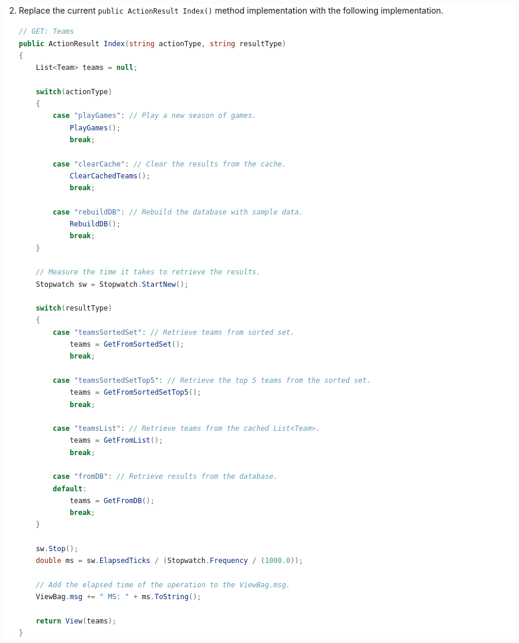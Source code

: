 2. Replace the current `public ActionResult Index()` method implementation with the following implementation.

    ```c#
    // GET: Teams
    public ActionResult Index(string actionType, string resultType)
    {
        List<Team> teams = null;

        switch(actionType)
        {
            case "playGames": // Play a new season of games.
                PlayGames();
                break;

            case "clearCache": // Clear the results from the cache.
                ClearCachedTeams();
                break;

            case "rebuildDB": // Rebuild the database with sample data.
                RebuildDB();
                break;
        }

        // Measure the time it takes to retrieve the results.
        Stopwatch sw = Stopwatch.StartNew();

        switch(resultType)
        {
            case "teamsSortedSet": // Retrieve teams from sorted set.
                teams = GetFromSortedSet();
                break;

            case "teamsSortedSetTop5": // Retrieve the top 5 teams from the sorted set.
                teams = GetFromSortedSetTop5();
                break;

            case "teamsList": // Retrieve teams from the cached List<Team>.
                teams = GetFromList();
                break;

            case "fromDB": // Retrieve results from the database.
            default:
                teams = GetFromDB();
                break;
        }

        sw.Stop();
        double ms = sw.ElapsedTicks / (Stopwatch.Frequency / (1000.0));

        // Add the elapsed time of the operation to the ViewBag.msg.
        ViewBag.msg += " MS: " + ms.ToString();

        return View(teams);
    }
    ```
